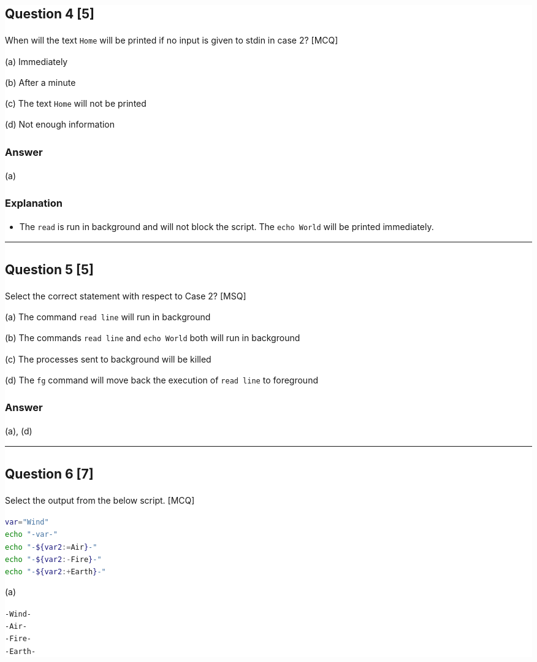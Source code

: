 ## Question 4 [5]

When will the text `Home` will be printed if no input is given to stdin in case 2? [MCQ]

(a) Immediately

(b) After a minute

(c) The text `Home` will not be printed

(d) Not enough information

### Answer

(a)

### Explanation

- The `read` is run in background and will not block the script. The `echo World` will be printed immediately.

---

## Question 5 [5]

Select the correct statement with respect to Case 2? [MSQ]

(a) The command `read line` will run in background

(b) The commands `read line` and `echo World` both will run in background

(c) The processes sent to background will be killed

(d) The `fg` command will move back the execution of `read line` to foreground

### Answer

(a), (d)

---

## Question 6 [7]

Select the output from the below script. [MCQ]

```bash
var="Wind"
echo "-var-"
echo "-${var2:=Air}-"
echo "-${var2:-Fire}-"
echo "-${var2:+Earth}-"
```

(a)

```text
-Wind-
-Air-
-Fire-
-Earth-
```
